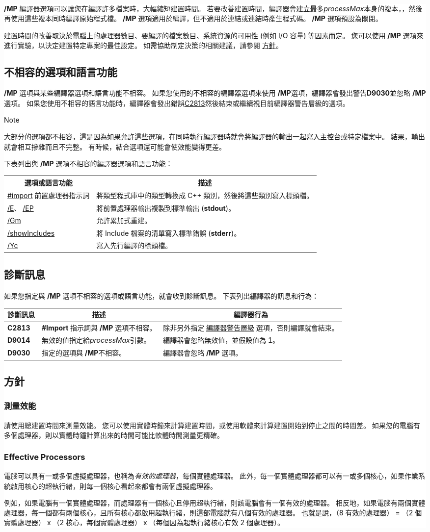 **/MP** 編譯器選項可以讓您在編譯許多檔案時，大幅縮短建置時間。 若要改善建置時間，編譯器會建立最多*processMax*本身的複本，，然後再使用這些複本同時編譯原始程式檔。 **/MP** 選項適用於編譯，但不適用於連結或連結時產生程式碼。 **/MP** 選項預設為關閉。

建置時間的改善取決於電腦上的處理器數目、要編譯的檔案數目、系統資源的可用性 (例如 I/O 容量) 等因素而定。 您可以使用 **/MP** 選項來進行實驗，以決定建置特定專案的最佳設定。 如需協助制定決策的相關建議，請參閱 [方針](#guidelines)。

## <a name="incompatible-options-and-language-features"></a>不相容的選項和語言功能

**/MP** 選項與某些編譯器選項和語言功能不相容。 如果您使用的不相容的編譯器選項來使用 **/MP**選項，編譯器會發出警告**D9030**並忽略 **/MP**選項。 如果您使用不相容的語言功能時，編譯器會發出錯誤[C2813](../../error-messages/compiler-errors-2/compiler-error-c2813.md)然後結束或繼續視目前編譯器警告層級的選項。

> [!NOTE]
> 大部分的選項都不相容，這是因為如果允許這些選項，在同時執行編譯器時就會將編譯器的輸出一起寫入主控台或特定檔案中。 結果，輸出就會相互摻雜而且不完整。 有時候，結合選項還可能會使效能變得更差。

下表列出與 **/MP** 選項不相容的編譯器選項和語言功能：

|選項或語言功能|描述|
|--------------------------------|-----------------|
|[#import](../../preprocessor/hash-import-directive-cpp.md) 前置處理器指示詞|將類型程式庫中的類型轉換成 C++ 類別，然後將這些類別寫入標頭檔。|
|[/E](../../build/reference/e-preprocess-to-stdout.md)、 [/EP](../../build/reference/ep-preprocess-to-stdout-without-hash-line-directives.md)|將前置處理器輸出複製到標準輸出 (**stdout**)。|
|[/Gm](../../build/reference/gm-enable-minimal-rebuild.md)|允許累加式重建。|
|[/showIncludes](../../build/reference/showincludes-list-include-files.md)|將 Include 檔案的清單寫入標準錯誤 (**stderr**)。|
|[/Yc](../../build/reference/yc-create-precompiled-header-file.md)|寫入先行編譯的標頭檔。|

## <a name="diagnostic-messages"></a>診斷訊息

如果您指定與 **/MP** 選項不相容的選項或語言功能，就會收到診斷訊息。 下表列出編譯器的訊息和行為：

|診斷訊息|描述|編譯器行為|
|------------------------|-----------------|-----------------------|
|**C2813**|**#Import** 指示詞與 **/MP** 選項不相容。|除非另外指定 [編譯器警告層級](../../build/reference/compiler-option-warning-level.md) 選項，否則編譯就會結束。|
|**D9014**|無效的值指定給*processMax*引數。|編譯器會忽略無效值，並假設值為 1。|
|**D9030**|指定的選項與 **/MP**不相容。|編譯器會忽略 **/MP** 選項。|

## <a name="guidelines"></a> 方針

### <a name="measure-performance"></a>測量效能

請使用總建置時間來測量效能。 您可以使用實體時鐘來計算建置時間，或使用軟體來計算建置開始到停止之間的時間差。 如果您的電腦有多個處理器，則以實體時鐘計算出來的時間可能比軟體時間測量更精確。

### <a name="effective_processors"></a> Effective Processors

電腦可以具有一或多個虛擬處理器，也稱為*有效的處理器*，每個實體處理器。 此外，每一個實體處理器都可以有一或多個核心，如果作業系統啟用核心的超執行緒，則每一個核心看起來都會有兩個虛擬處理器。

例如，如果電腦有一個實體處理器，而處理器有一個核心且停用超執行緒，則該電腦會有一個有效的處理器。 相反地，如果電腦有兩個實體處理器，每一個都有兩個核心，且所有核心都啟用超執行緒，則這部電腦就有八個有效的處理器。 也就是說，（8 有效的處理器） = （2 個實體處理器） x （2 核心，每個實體處理器） x （每個因為超執行緒核心有效 2 個處理器）。
